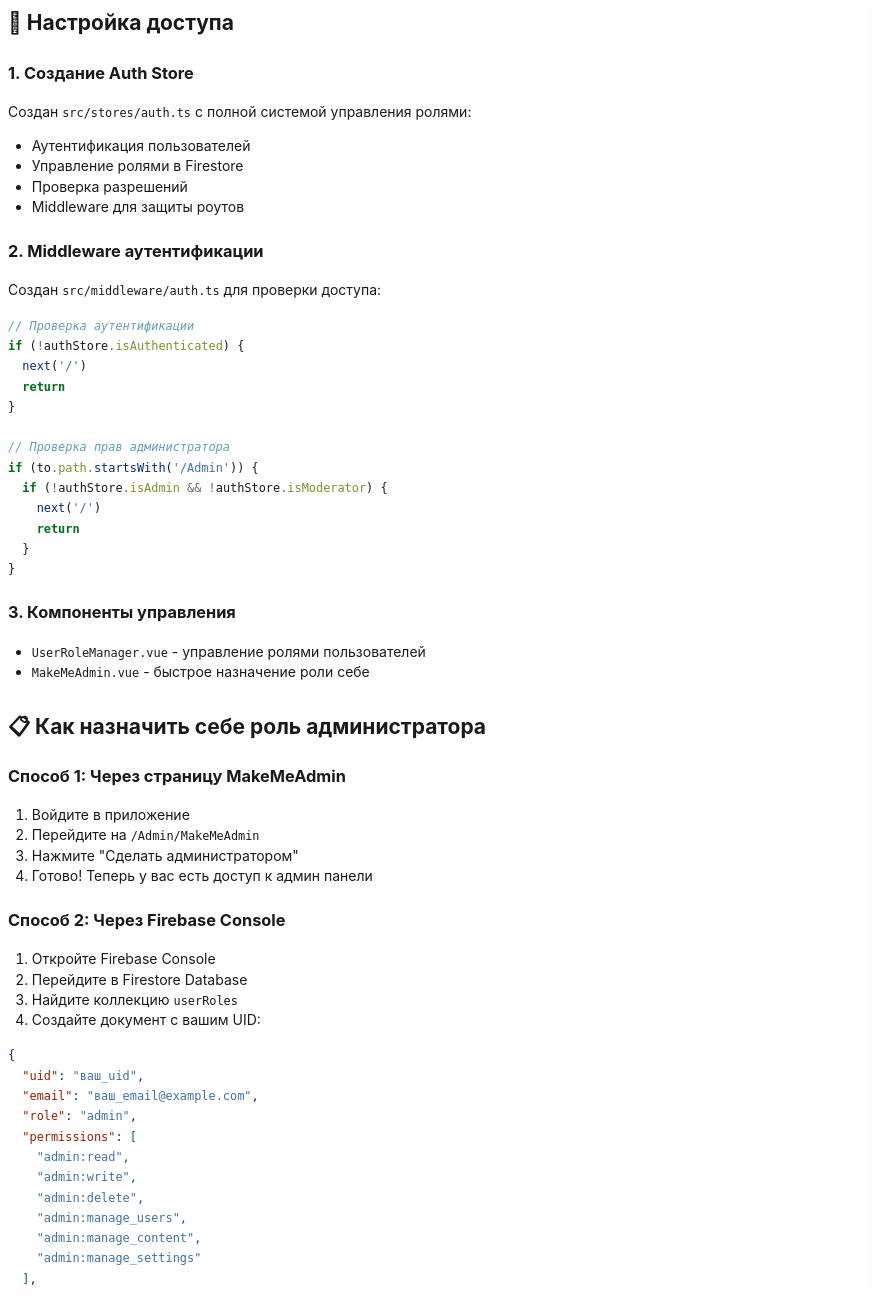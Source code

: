 ## 🚀 Настройка доступа

### 1. Создание Auth Store

Создан `src/stores/auth.ts` с полной системой управления ролями:

- Аутентификация пользователей
- Управление ролями в Firestore
- Проверка разрешений
- Middleware для защиты роутов

### 2. Middleware аутентификации

Создан `src/middleware/auth.ts` для проверки доступа:

```typescript
// Проверка аутентификации
if (!authStore.isAuthenticated) {
  next('/')
  return
}

// Проверка прав администратора
if (to.path.startsWith('/Admin')) {
  if (!authStore.isAdmin && !authStore.isModerator) {
    next('/')
    return
  }
}
```

### 3. Компоненты управления

- `UserRoleManager.vue` - управление ролями пользователей
- `MakeMeAdmin.vue` - быстрое назначение роли себе

## 📋 Как назначить себе роль администратора

### Способ 1: Через страницу MakeMeAdmin

1. Войдите в приложение
2. Перейдите на `/Admin/MakeMeAdmin`
3. Нажмите "Сделать администратором"
4. Готово! Теперь у вас есть доступ к админ панели

### Способ 2: Через Firebase Console

1. Откройте Firebase Console
2. Перейдите в Firestore Database
3. Найдите коллекцию `userRoles`
4. Создайте документ с вашим UID:
```json
{
  "uid": "ваш_uid",
  "email": "ваш_email@example.com",
  "role": "admin",
  "permissions": [
    "admin:read",
    "admin:write",
    "admin:delete",
    "admin:manage_users",
    "admin:manage_content",
    "admin:manage_settings"
  ],
```